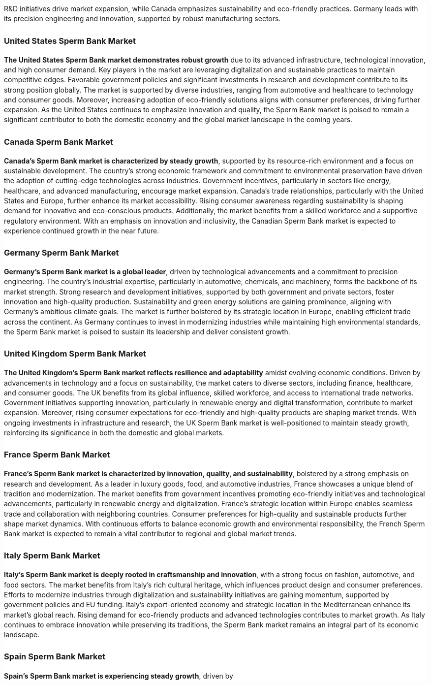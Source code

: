 R&amp;D initiatives drive market expansion, while Canada emphasizes sustainability and eco-friendly practices. Germany leads with its precision engineering and innovation, supported by robust manufacturing sectors.</span></em></p></blockquote><h3><strong>United States Sperm Bank Market</strong></h3><p><strong>The United States Sperm Bank market demonstrates robust growth</strong> due to its advanced infrastructure, technological innovation, and high consumer demand. Key players in the market are leveraging digitalization and sustainable practices to maintain competitive edges. Favorable government policies and significant investments in research and development contribute to its strong position globally. The market is supported by diverse industries, ranging from automotive and healthcare to technology and consumer goods. Moreover, increasing adoption of eco-friendly solutions aligns with consumer preferences, driving further expansion. As the United States continues to emphasize innovation and quality, the Sperm Bank market is poised to remain a significant contributor to both the domestic economy and the global market landscape in the coming years.</p><h3><strong>Canada Sperm Bank Market</strong></h3><p><strong>Canada&rsquo;s Sperm Bank market is characterized by steady growth</strong>, supported by its resource-rich environment and a focus on sustainable development. The country&rsquo;s strong economic framework and commitment to environmental preservation have driven the adoption of cutting-edge technologies across industries. Government incentives, particularly in sectors like energy, healthcare, and advanced manufacturing, encourage market expansion. Canada&rsquo;s trade relationships, particularly with the United States and Europe, further enhance its market accessibility. Rising consumer awareness regarding sustainability is shaping demand for innovative and eco-conscious products. Additionally, the market benefits from a skilled workforce and a supportive regulatory environment. With an emphasis on innovation and inclusivity, the Canadian Sperm Bank market is expected to experience continued growth in the near future.</p><h3><strong>Germany Sperm Bank Market</strong></h3><p><strong>Germany&rsquo;s Sperm Bank market is a global leader</strong>, driven by technological advancements and a commitment to precision engineering. The country&rsquo;s industrial expertise, particularly in automotive, chemicals, and machinery, forms the backbone of its market strength. Strong research and development initiatives, supported by both government and private sectors, foster innovation and high-quality production. Sustainability and green energy solutions are gaining prominence, aligning with Germany&rsquo;s ambitious climate goals. The market is further bolstered by its strategic location in Europe, enabling efficient trade across the continent. As Germany continues to invest in modernizing industries while maintaining high environmental standards, the Sperm Bank market is poised to sustain its leadership and deliver consistent growth.</p><h3><strong>United Kingdom Sperm Bank Market</strong></h3><p><strong>The United Kingdom&rsquo;s Sperm Bank market reflects resilience and adaptability</strong> amidst evolving economic conditions. Driven by advancements in technology and a focus on sustainability, the market caters to diverse sectors, including finance, healthcare, and consumer goods. The UK benefits from its global influence, skilled workforce, and access to international trade networks. Government initiatives supporting innovation, particularly in renewable energy and digital transformation, contribute to market expansion. Moreover, rising consumer expectations for eco-friendly and high-quality products are shaping market trends. With ongoing investments in infrastructure and research, the UK Sperm Bank market is well-positioned to maintain steady growth, reinforcing its significance in both the domestic and global markets.</p><h3><strong>France Sperm Bank Market</strong></h3><p><strong>France&rsquo;s Sperm Bank market is characterized by innovation, quality, and sustainability</strong>, bolstered by a strong emphasis on research and development. As a leader in luxury goods, food, and automotive industries, France showcases a unique blend of tradition and modernization. The market benefits from government incentives promoting eco-friendly initiatives and technological advancements, particularly in renewable energy and digitalization. France&rsquo;s strategic location within Europe enables seamless trade and collaboration with neighboring countries. Consumer preferences for high-quality and sustainable products further shape market dynamics. With continuous efforts to balance economic growth and environmental responsibility, the French Sperm Bank market is expected to remain a vital contributor to regional and global market trends.</p><h3><strong>Italy Sperm Bank Market</strong></h3><p><strong>Italy&rsquo;s Sperm Bank market is deeply rooted in craftsmanship and innovation</strong>, with a strong focus on fashion, automotive, and food sectors. The market benefits from Italy&rsquo;s rich cultural heritage, which influences product design and consumer preferences. Efforts to modernize industries through digitalization and sustainability initiatives are gaining momentum, supported by government policies and EU funding. Italy&rsquo;s export-oriented economy and strategic location in the Mediterranean enhance its market&rsquo;s global reach. Rising demand for eco-friendly products and advanced technologies contributes to market growth. As Italy continues to embrace innovation while preserving its traditions, the Sperm Bank market remains an integral part of its economic landscape.</p><h3><strong>Spain Sperm Bank Market</strong></h3><p><strong>Spain&rsquo;s Sperm Bank market is experiencing steady growth</strong>, driven by